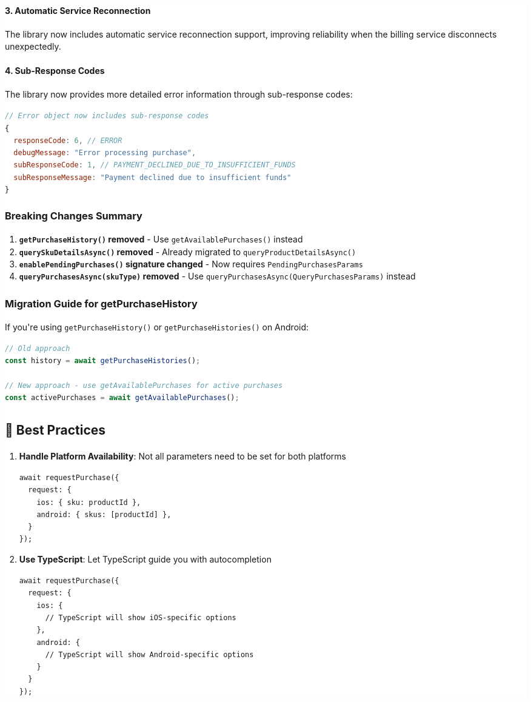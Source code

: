 #### 3. Automatic Service Reconnection

The library now includes automatic service reconnection support, improving reliability when the billing service disconnects unexpectedly.

#### 4. Sub-Response Codes

The library now provides more detailed error information through sub-response codes:

```javascript
// Error object now includes sub-response codes
{
  responseCode: 6, // ERROR
  debugMessage: "Error processing purchase",
  subResponseCode: 1, // PAYMENT_DECLINED_DUE_TO_INSUFFICIENT_FUNDS
  subResponseMessage: "Payment declined due to insufficient funds"
}
```

### Breaking Changes Summary

1. **`getPurchaseHistory()` removed** - Use `getAvailablePurchases()` instead
2. **`querySkuDetailsAsync()` removed** - Already migrated to `queryProductDetailsAsync()`
3. **`enablePendingPurchases()` signature changed** - Now requires `PendingPurchasesParams`
4. **`queryPurchasesAsync(skuType)` removed** - Use `queryPurchasesAsync(QueryPurchasesParams)` instead

### Migration Guide for getPurchaseHistory

If you're using `getPurchaseHistory()` or `getPurchaseHistories()` on Android:

```typescript
// Old approach
const history = await getPurchaseHistories();

// New approach - use getAvailablePurchases for active purchases
const activePurchases = await getAvailablePurchases();
```

## 🚀 Best Practices

1. **Handle Platform Availability**: Not all parameters need to be set for both platforms
   ```tsx
   await requestPurchase({
     request: {
       ios: { sku: productId },
       android: { skus: [productId] },
     }
   });
   ```

2. **Use TypeScript**: Let TypeScript guide you with autocompletion
   ```tsx
   await requestPurchase({
     request: {
       ios: {
         // TypeScript will show iOS-specific options
       },
       android: {
         // TypeScript will show Android-specific options
       }
     }
   });
   ```
